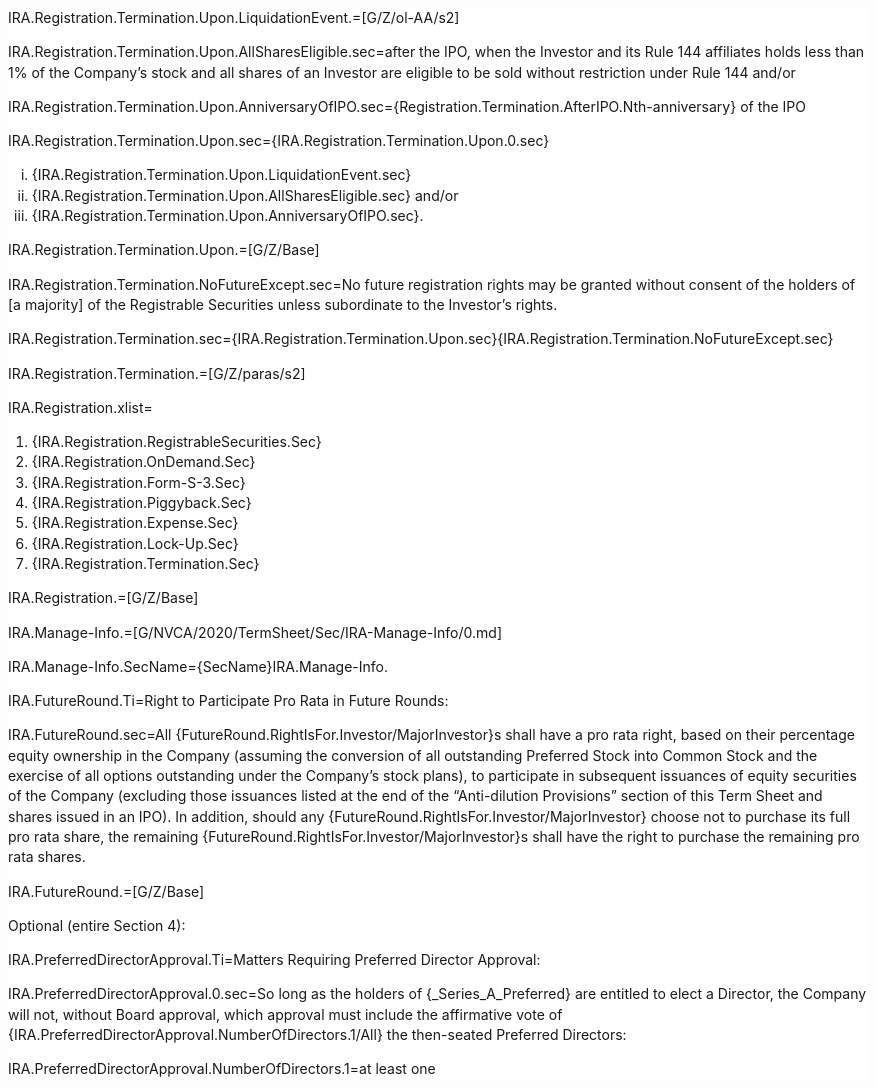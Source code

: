IRA.Registration.Termination.Upon.LiquidationEvent.=[G/Z/ol-AA/s2]

IRA.Registration.Termination.Upon.AllSharesEligible.sec=after the IPO, when the Investor and its Rule 144 affiliates holds less than 1% of the Company’s stock and all shares of an Investor are eligible to be sold without restriction under Rule 144 and/or

IRA.Registration.Termination.Upon.AnniversaryOfIPO.sec={Registration.Termination.AfterIPO.Nth-anniversary} of the IPO

IRA.Registration.Termination.Upon.sec={IRA.Registration.Termination.Upon.0.sec}<ol type='i'><li>{IRA.Registration.Termination.Upon.LiquidationEvent.sec}</li><li>{IRA.Registration.Termination.Upon.AllSharesEligible.sec} and/or</li><li>{IRA.Registration.Termination.Upon.AnniversaryOfIPO.sec}.</li></ol>

IRA.Registration.Termination.Upon.=[G/Z/Base]

IRA.Registration.Termination.NoFutureExcept.sec=No future registration rights may be granted without consent of the holders of [a majority] of the Registrable Securities unless subordinate to the Investor’s rights.

IRA.Registration.Termination.sec={IRA.Registration.Termination.Upon.sec}{IRA.Registration.Termination.NoFutureExcept.sec}

IRA.Registration.Termination.=[G/Z/paras/s2]

IRA.Registration.xlist=<ol><li>{IRA.Registration.RegistrableSecurities.Sec}</li><li>{IRA.Registration.OnDemand.Sec}</li><li>{IRA.Registration.Form-S-3.Sec}</li><li>{IRA.Registration.Piggyback.Sec}</li><li>{IRA.Registration.Expense.Sec}</li><li>{IRA.Registration.Lock-Up.Sec}</li><li>{IRA.Registration.Termination.Sec}</li></ol>

IRA.Registration.=[G/Z/Base]

IRA.Manage-Info.=[G/NVCA/2020/TermSheet/Sec/IRA-Manage-Info/0.md]

IRA.Manage-Info.SecName={SecName}IRA.Manage-Info.

IRA.FutureRound.Ti=Right to Participate Pro Rata in Future Rounds:

IRA.FutureRound.sec=All {FutureRound.RightIsFor.Investor/MajorInvestor}s shall have a pro rata right, based on their percentage equity ownership in the Company (assuming the conversion of all outstanding Preferred Stock into Common Stock and the exercise of all options outstanding under the Company’s stock plans), to participate in subsequent issuances of equity securities of the Company (excluding those issuances listed at the end of the “Anti-dilution Provisions” section of this Term Sheet and shares issued in an IPO).  In addition, should any {FutureRound.RightIsFor.Investor/MajorInvestor} choose not to purchase its full pro rata share, the remaining {FutureRound.RightIsFor.Investor/MajorInvestor}s shall have the right to purchase the remaining pro rata shares.

IRA.FutureRound.=[G/Z/Base]

Optional (entire Section 4):

IRA.PreferredDirectorApproval.Ti=Matters Requiring Preferred Director Approval:

IRA.PreferredDirectorApproval.0.sec=So long as the holders of {_Series_A_Preferred} are entitled to elect a Director, the Company will not, without Board approval, which approval must include the affirmative vote of {IRA.PreferredDirectorApproval.NumberOfDirectors.1/All} the then-seated Preferred Directors:

IRA.PreferredDirectorApproval.NumberOfDirectors.1=at least one
